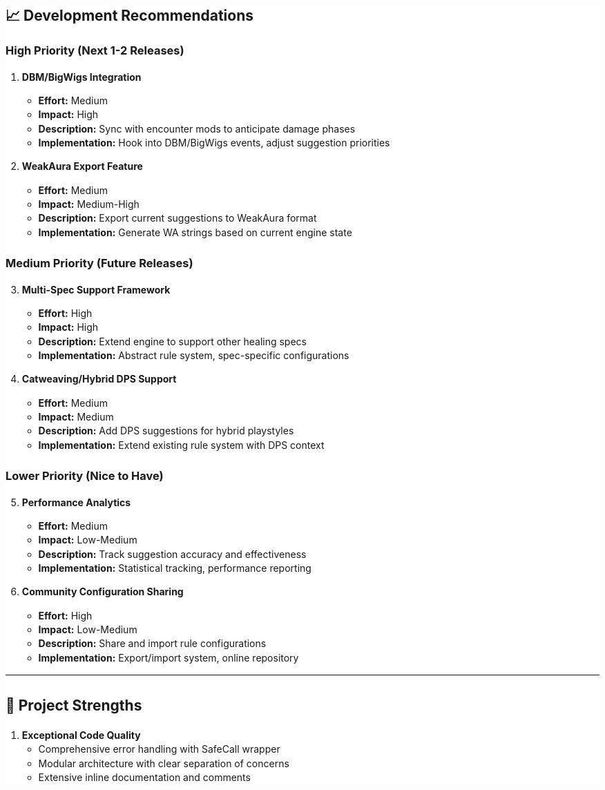
## 📈 Development Recommendations

### **High Priority (Next 1-2 Releases)**

1. **DBM/BigWigs Integration**
   - **Effort:** Medium
   - **Impact:** High
   - **Description:** Sync with encounter mods to anticipate damage phases
   - **Implementation:** Hook into DBM/BigWigs events, adjust suggestion priorities

2. **WeakAura Export Feature**
   - **Effort:** Medium
   - **Impact:** Medium-High  
   - **Description:** Export current suggestions to WeakAura format
   - **Implementation:** Generate WA strings based on current engine state

### **Medium Priority (Future Releases)**

3. **Multi-Spec Support Framework**
   - **Effort:** High
   - **Impact:** High
   - **Description:** Extend engine to support other healing specs
   - **Implementation:** Abstract rule system, spec-specific configurations

4. **Catweaving/Hybrid DPS Support**
   - **Effort:** Medium
   - **Impact:** Medium
   - **Description:** Add DPS suggestions for hybrid playstyles
   - **Implementation:** Extend existing rule system with DPS context

### **Lower Priority (Nice to Have)**

5. **Performance Analytics**
   - **Effort:** Medium
   - **Impact:** Low-Medium
   - **Description:** Track suggestion accuracy and effectiveness
   - **Implementation:** Statistical tracking, performance reporting

6. **Community Configuration Sharing**
   - **Effort:** High
   - **Impact:** Low-Medium
   - **Description:** Share and import rule configurations
   - **Implementation:** Export/import system, online repository

---

## 💪 Project Strengths

1. **Exceptional Code Quality**
   - Comprehensive error handling with SafeCall wrapper
   - Modular architecture with clear separation of concerns
   - Extensive inline documentation and comments
